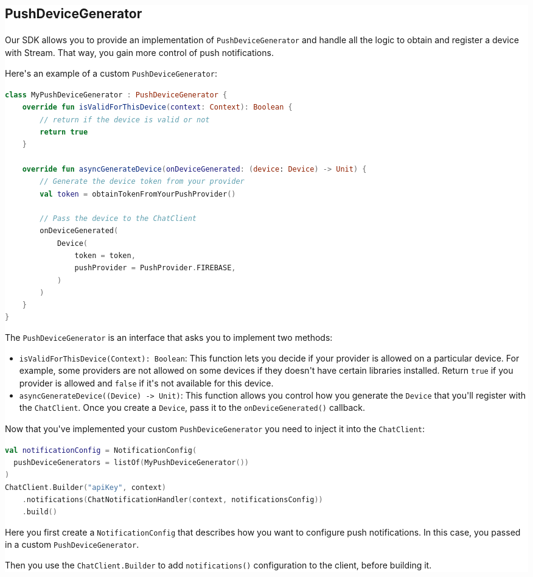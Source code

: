 ## PushDeviceGenerator
Our SDK allows you to provide an implementation of `PushDeviceGenerator` and handle all the logic to obtain and register a device with Stream. That way, you gain more control of push notifications.

Here's an example of a custom `PushDeviceGenerator`:

```kotlin
class MyPushDeviceGenerator : PushDeviceGenerator {
    override fun isValidForThisDevice(context: Context): Boolean {
        // return if the device is valid or not
        return true
    }
    
    override fun asyncGenerateDevice(onDeviceGenerated: (device: Device) -> Unit) {
        // Generate the device token from your provider
        val token = obtainTokenFromYourPushProvider()
        
        // Pass the device to the ChatClient
        onDeviceGenerated(
            Device(
                token = token,
                pushProvider = PushProvider.FIREBASE,
            )
        )
    }
}
```

The `PushDeviceGenerator` is an interface that asks you to implement two methods:
* `isValidForThisDevice(Context): Boolean`: This function lets you decide if your provider is allowed on a particular device. For example, some providers are not allowed on some devices if they doesn't have certain libraries installed. Return `true` if you provider is allowed and `false` if it's not available for this device.
* `asyncGenerateDevice((Device) -> Unit)`: This function allows you control how you generate the `Device` that you'll register with the `ChatClient`. Once you create a `Device`, pass it to the `onDeviceGenerated()` callback.

Now that you've implemented your custom `PushDeviceGenerator` you need to inject it into the `ChatClient`:

```kotlin
val notificationConfig = NotificationConfig(
  pushDeviceGenerators = listOf(MyPushDeviceGenerator())
)
ChatClient.Builder("apiKey", context)
    .notifications(ChatNotificationHandler(context, notificationsConfig))
    .build()
```

Here you first create a `NotificationConfig` that describes how you want to configure push notifications. In this case, you passed in a custom `PushDeviceGenerator`.

Then you use the `ChatClient.Builder` to add `notifications()` configuration to the client, before building it.
